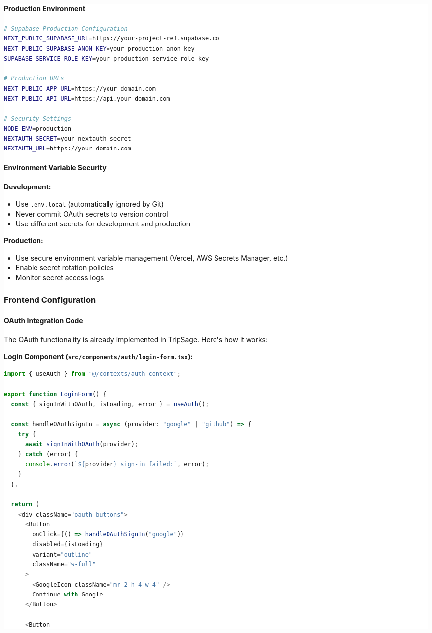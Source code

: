 #### Production Environment

```bash
# Supabase Production Configuration
NEXT_PUBLIC_SUPABASE_URL=https://your-project-ref.supabase.co
NEXT_PUBLIC_SUPABASE_ANON_KEY=your-production-anon-key
SUPABASE_SERVICE_ROLE_KEY=your-production-service-role-key

# Production URLs
NEXT_PUBLIC_APP_URL=https://your-domain.com
NEXT_PUBLIC_API_URL=https://api.your-domain.com

# Security Settings
NODE_ENV=production
NEXTAUTH_SECRET=your-nextauth-secret
NEXTAUTH_URL=https://your-domain.com
```

#### Environment Variable Security

**Development:**

- Use `.env.local` (automatically ignored by Git)
- Never commit OAuth secrets to version control
- Use different secrets for development and production

**Production:**

- Use secure environment variable management (Vercel, AWS Secrets Manager, etc.)
- Enable secret rotation policies
- Monitor secret access logs

### Frontend Configuration

#### OAuth Integration Code

The OAuth functionality is already implemented in TripSage. Here's how it works:

**Login Component (`src/components/auth/login-form.tsx`):**

```typescript
import { useAuth } from "@/contexts/auth-context";

export function LoginForm() {
  const { signInWithOAuth, isLoading, error } = useAuth();

  const handleOAuthSignIn = async (provider: "google" | "github") => {
    try {
      await signInWithOAuth(provider);
    } catch (error) {
      console.error(`${provider} sign-in failed:`, error);
    }
  };

  return (
    <div className="oauth-buttons">
      <Button
        onClick={() => handleOAuthSignIn("google")}
        disabled={isLoading}
        variant="outline"
        className="w-full"
      >
        <GoogleIcon className="mr-2 h-4 w-4" />
        Continue with Google
      </Button>

      <Button
```